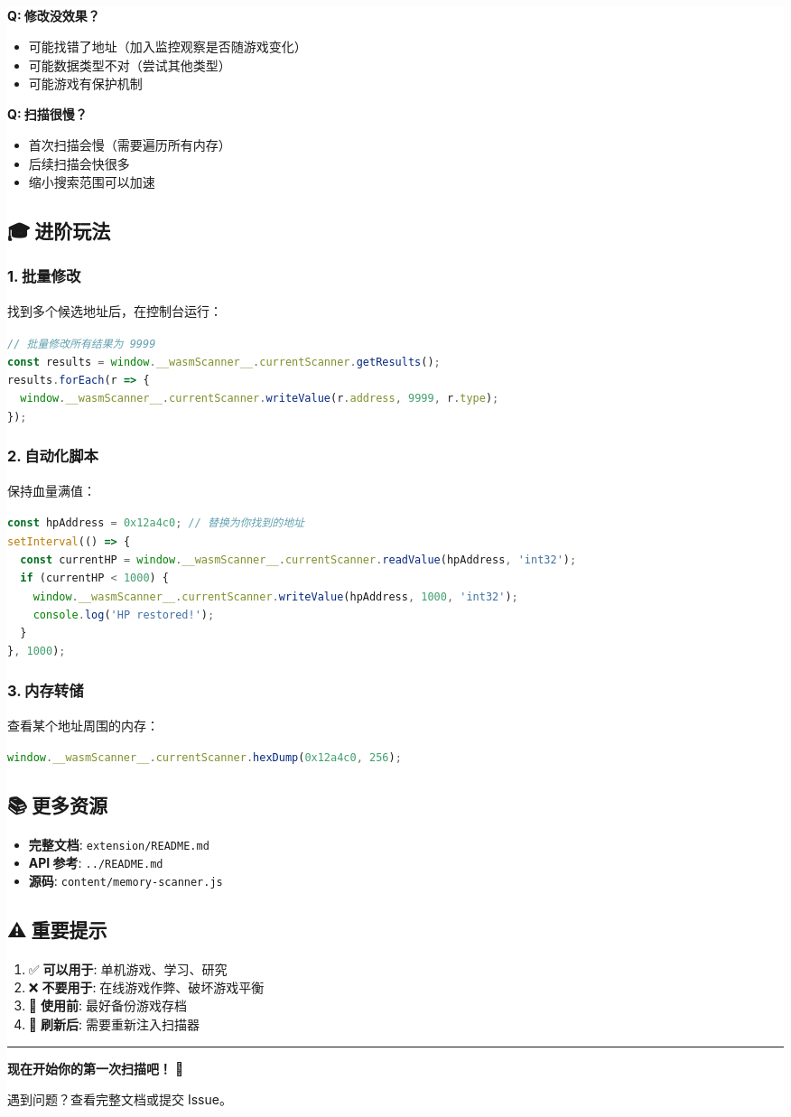**Q: 修改没效果？**
- 可能找错了地址（加入监控观察是否随游戏变化）
- 可能数据类型不对（尝试其他类型）
- 可能游戏有保护机制

**Q: 扫描很慢？**
- 首次扫描会慢（需要遍历所有内存）
- 后续扫描会快很多
- 缩小搜索范围可以加速

## 🎓 进阶玩法

### 1. 批量修改

找到多个候选地址后，在控制台运行：

```javascript
// 批量修改所有结果为 9999
const results = window.__wasmScanner__.currentScanner.getResults();
results.forEach(r => {
  window.__wasmScanner__.currentScanner.writeValue(r.address, 9999, r.type);
});
```

### 2. 自动化脚本

保持血量满值：

```javascript
const hpAddress = 0x12a4c0; // 替换为你找到的地址
setInterval(() => {
  const currentHP = window.__wasmScanner__.currentScanner.readValue(hpAddress, 'int32');
  if (currentHP < 1000) {
    window.__wasmScanner__.currentScanner.writeValue(hpAddress, 1000, 'int32');
    console.log('HP restored!');
  }
}, 1000);
```

### 3. 内存转储

查看某个地址周围的内存：

```javascript
window.__wasmScanner__.currentScanner.hexDump(0x12a4c0, 256);
```

## 📚 更多资源

- **完整文档**: `extension/README.md`
- **API 参考**: `../README.md`
- **源码**: `content/memory-scanner.js`

## ⚠️ 重要提示

1. ✅ **可以用于**: 单机游戏、学习、研究
2. ❌ **不要用于**: 在线游戏作弊、破坏游戏平衡
3. 💾 **使用前**: 最好备份游戏存档
4. 🔄 **刷新后**: 需要重新注入扫描器

---

**现在开始你的第一次扫描吧！** 🚀

遇到问题？查看完整文档或提交 Issue。
